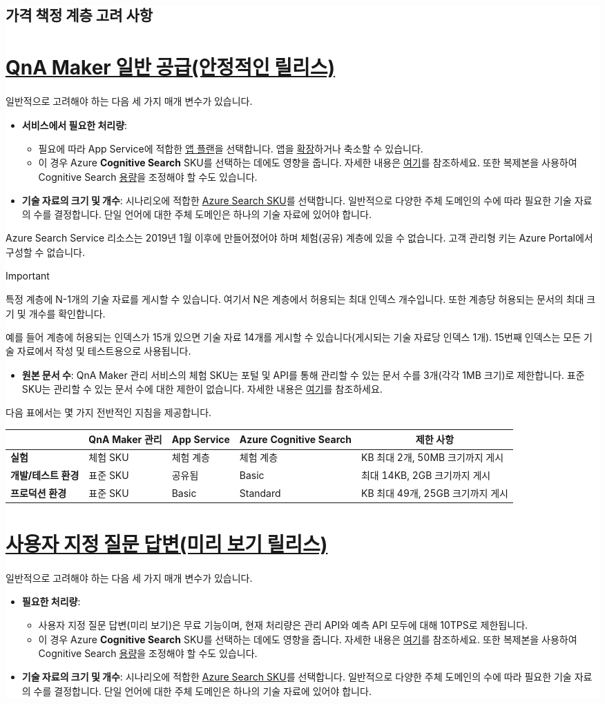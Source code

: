 ## <a name="pricing-tier-considerations"></a>가격 책정 계층 고려 사항

# <a name="qna-maker-ga-stable-release"></a>[QnA Maker 일반 공급(안정적인 릴리스)](#tab/v1)

일반적으로 고려해야 하는 다음 세 가지 매개 변수가 있습니다.

* **서비스에서 필요한 처리량**:
    * 필요에 따라 App Service에 적합한 [앱 플랜](https://azure.microsoft.com/pricing/details/app-service/plans/)을 선택합니다. 앱을 [확장](../../../app-service/manage-scale-up.md)하거나 축소할 수 있습니다.
    * 이 경우 Azure **Cognitive Search** SKU를 선택하는 데에도 영향을 줍니다. 자세한 내용은 [여기](../../../search/search-sku-tier.md)를 참조하세요. 또한 복제본을 사용하여 Cognitive Search [용량](../../../search/search-capacity-planning.md)을 조정해야 할 수도 있습니다.

* **기술 자료의 크기 및 개수**: 시나리오에 적합한 [Azure Search SKU](https://azure.microsoft.com/pricing/details/search/)를 선택합니다. 일반적으로 다양한 주체 도메인의 수에 따라 필요한 기술 자료의 수를 결정합니다. 단일 언어에 대한 주체 도메인은 하나의 기술 자료에 있어야 합니다.

Azure Search Service 리소스는 2019년 1월 이후에 만들어졌어야 하며 체험(공유) 계층에 있을 수 없습니다. 고객 관리형 키는 Azure Portal에서 구성할 수 없습니다.

> [!IMPORTANT]
> 특정 계층에 N-1개의 기술 자료를 게시할 수 있습니다. 여기서 N은 계층에서 허용되는 최대 인덱스 개수입니다. 또한 계층당 허용되는 문서의 최대 크기 및 개수를 확인합니다.

예를 들어 계층에 허용되는 인덱스가 15개 있으면 기술 자료 14개를 게시할 수 있습니다(게시되는 기술 자료당 인덱스 1개). 15번째 인덱스는 모든 기술 자료에서 작성 및 테스트용으로 사용됩니다.

* **원본 문서 수**: QnA Maker 관리 서비스의 체험 SKU는 포털 및 API를 통해 관리할 수 있는 문서 수를 3개(각각 1MB 크기)로 제한합니다. 표준 SKU는 관리할 수 있는 문서 수에 대한 제한이 없습니다. 자세한 내용은 [여기](https://aka.ms/qnamaker-pricing)를 참조하세요.

다음 표에서는 몇 가지 전반적인 지침을 제공합니다.

|                            | QnA Maker 관리 | App Service | Azure Cognitive Search | 제한 사항                      |
| -------------------------- | -------------------- | ----------- | ------------ | -------------------------------- |
| **실험**        | 체험 SKU             | 체험 계층   | 체험 계층    | KB 최대 2개, 50MB 크기까지 게시  |
| **개발/테스트 환경**   | 표준 SKU         | 공유됨      | Basic        | 최대 14KB, 2GB 크기까지 게시    |
| **프로덕션 환경** | 표준 SKU         | Basic       | Standard     | KB 최대 49개, 25GB 크기까지 게시 |

# <a name="custom-question-answering-preview-release"></a>[사용자 지정 질문 답변(미리 보기 릴리스)](#tab/v2)

일반적으로 고려해야 하는 다음 세 가지 매개 변수가 있습니다.

* **필요한 처리량**:
    * 사용자 지정 질문 답변(미리 보기)은 무료 기능이며, 현재 처리량은 관리 API와 예측 API 모두에 대해 10TPS로 제한됩니다.
    * 이 경우 Azure **Cognitive Search** SKU를 선택하는 데에도 영향을 줍니다. 자세한 내용은 [여기](../../../search/search-sku-tier.md)를 참조하세요. 또한 복제본을 사용하여 Cognitive Search [용량](../../../search/search-capacity-planning.md)을 조정해야 할 수도 있습니다.

* **기술 자료의 크기 및 개수**: 시나리오에 적합한 [Azure Search SKU](https://azure.microsoft.com/pricing/details/search/)를 선택합니다. 일반적으로 다양한 주체 도메인의 수에 따라 필요한 기술 자료의 수를 결정합니다. 단일 언어에 대한 주체 도메인은 하나의 기술 자료에 있어야 합니다.
